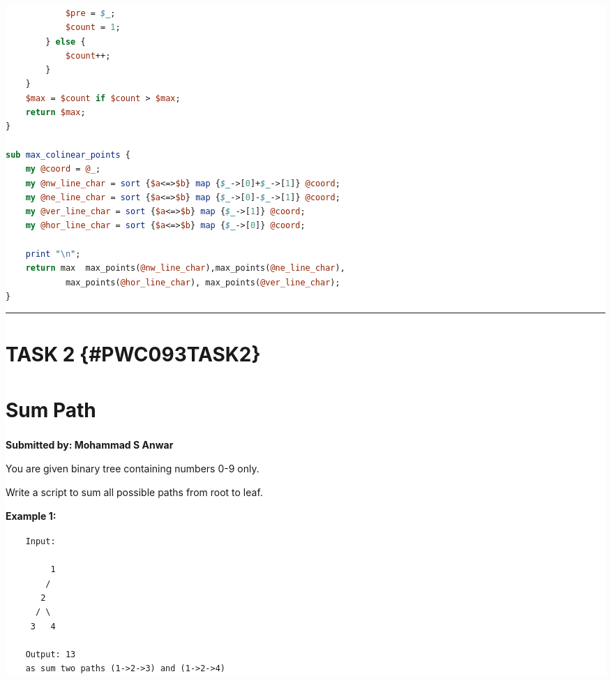 ```perl
            $pre = $_;
            $count = 1;
        } else {
            $count++;
        }
    }
    $max = $count if $count > $max;
    return $max;
}

sub max_colinear_points {
    my @coord = @_;
    my @nw_line_char = sort {$a<=>$b} map {$_->[0]+$_->[1]} @coord;
    my @ne_line_char = sort {$a<=>$b} map {$_->[0]-$_->[1]} @coord;
    my @ver_line_char = sort {$a<=>$b} map {$_->[1]} @coord;
    my @hor_line_char = sort {$a<=>$b} map {$_->[0]} @coord;

    print "\n";
    return max  max_points(@nw_line_char),max_points(@ne_line_char),
            max_points(@hor_line_char), max_points(@ver_line_char);
}
```




---

# TASK 2 {#PWC093TASK2}

# Sum Path
**Submitted by: Mohammad S Anwar**


You are given binary tree containing numbers 0-9 only.

Write a script to sum all possible paths from root to leaf.

**Example 1:**

```
    Input:

         1
        /
       2
      / \
     3   4

    Output: 13
    as sum two paths (1->2->3) and (1->2->4)
```
